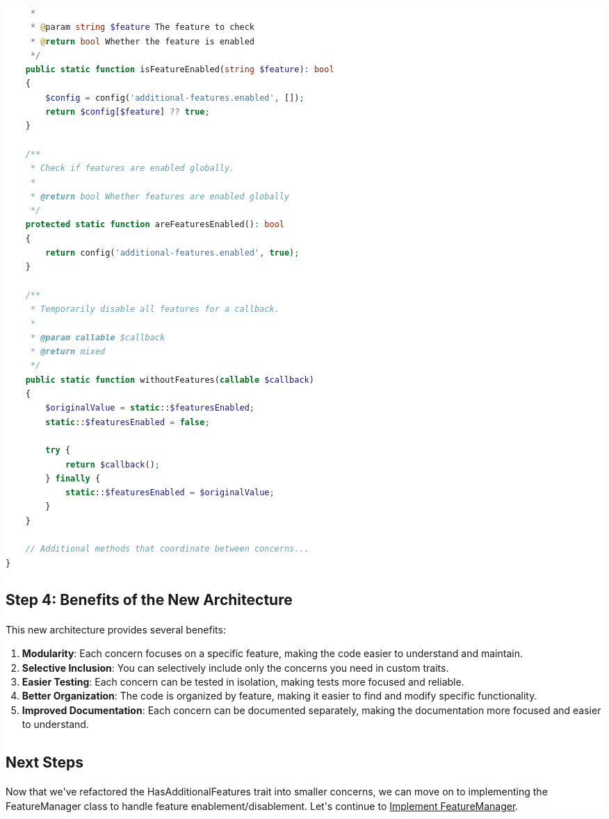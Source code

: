 ```php
     *
     * @param string $feature The feature to check
     * @return bool Whether the feature is enabled
     */
    public static function isFeatureEnabled(string $feature): bool
    {
        $config = config('additional-features.enabled', []);
        return $config[$feature] ?? true;
    }

    /**
     * Check if features are enabled globally.
     *
     * @return bool Whether features are enabled globally
     */
    protected static function areFeaturesEnabled(): bool
    {
        return config('additional-features.enabled', true);
    }

    /**
     * Temporarily disable all features for a callback.
     *
     * @param callable $callback
     * @return mixed
     */
    public static function withoutFeatures(callable $callback)
    {
        $originalValue = static::$featuresEnabled;
        static::$featuresEnabled = false;

        try {
            return $callback();
        } finally {
            static::$featuresEnabled = $originalValue;
        }
    }

    // Additional methods that coordinate between concerns...
}
```

## Step 4: Benefits of the New Architecture

This new architecture provides several benefits:

1. **Modularity**: Each concern focuses on a specific feature, making the code easier to understand and maintain.
2. **Selective Inclusion**: You can selectively include only the concerns you need in custom traits.
3. **Easier Testing**: Each concern can be tested in isolation, making tests more focused and reliable.
4. **Better Organization**: The code is organized by feature, making it easier to find and modify specific functionality.
5. **Improved Documentation**: Each concern can be documented separately, making the documentation more focused and easier to understand.

## Next Steps

Now that we've refactored the HasAdditionalFeatures trait into smaller concerns, we can move on to implementing the FeatureManager class to handle feature enablement/disablement. Let's continue to [Implement FeatureManager](./088-feature-manager.md).
